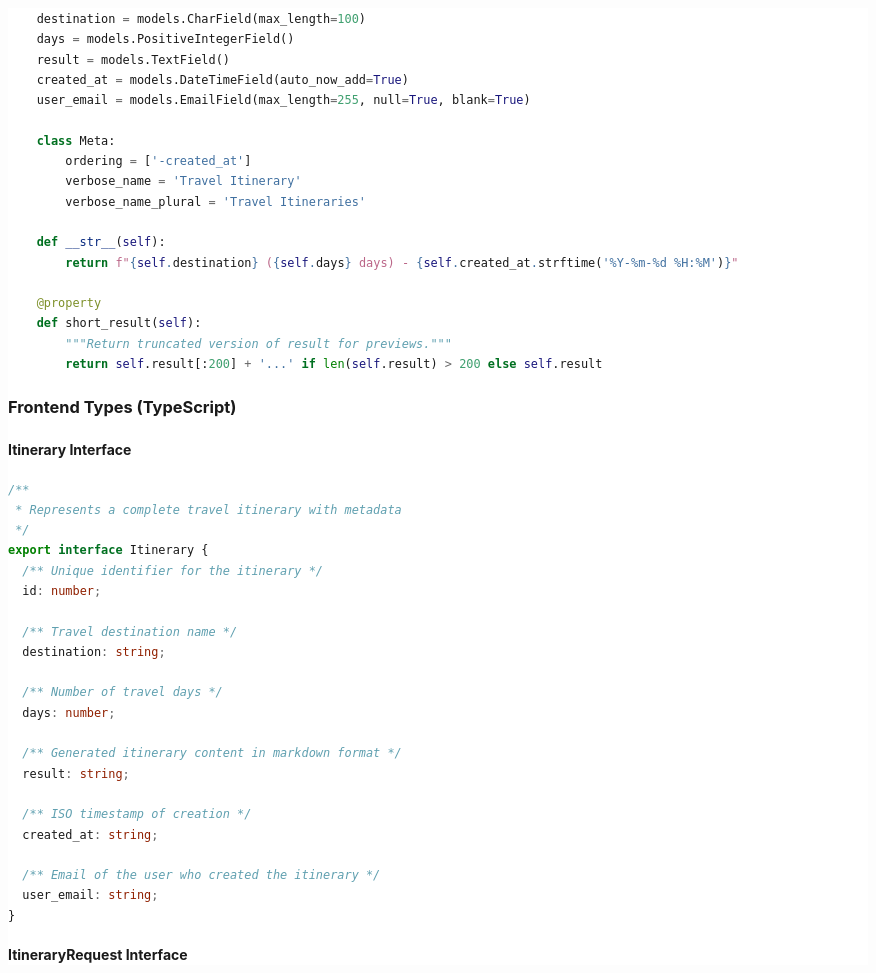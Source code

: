 ```python
    destination = models.CharField(max_length=100)
    days = models.PositiveIntegerField()
    result = models.TextField()
    created_at = models.DateTimeField(auto_now_add=True)
    user_email = models.EmailField(max_length=255, null=True, blank=True)

    class Meta:
        ordering = ['-created_at']
        verbose_name = 'Travel Itinerary'
        verbose_name_plural = 'Travel Itineraries'

    def __str__(self):
        return f"{self.destination} ({self.days} days) - {self.created_at.strftime('%Y-%m-%d %H:%M')}"

    @property
    def short_result(self):
        """Return truncated version of result for previews."""
        return self.result[:200] + '...' if len(self.result) > 200 else self.result
```

### Frontend Types (TypeScript)

#### Itinerary Interface

```typescript
/**
 * Represents a complete travel itinerary with metadata
 */
export interface Itinerary {
  /** Unique identifier for the itinerary */
  id: number;
  
  /** Travel destination name */
  destination: string;
  
  /** Number of travel days */
  days: number;
  
  /** Generated itinerary content in markdown format */
  result: string;
  
  /** ISO timestamp of creation */
  created_at: string;
  
  /** Email of the user who created the itinerary */
  user_email: string;
}
```

#### ItineraryRequest Interface
